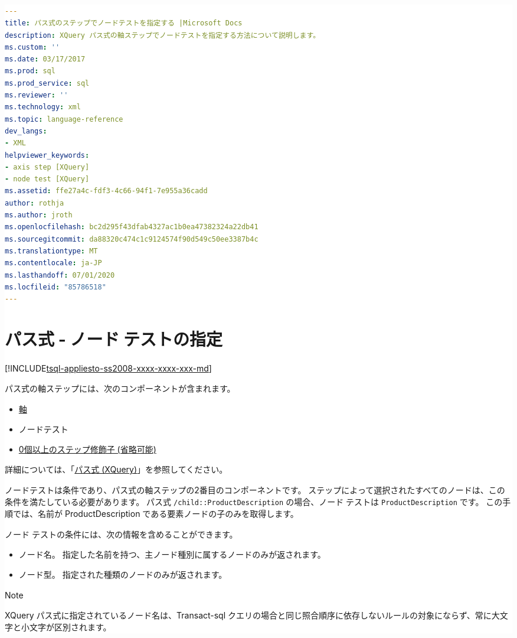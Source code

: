 ```yaml
---
title: パス式のステップでノードテストを指定する |Microsoft Docs
description: XQuery パス式の軸ステップでノードテストを指定する方法について説明します。
ms.custom: ''
ms.date: 03/17/2017
ms.prod: sql
ms.prod_service: sql
ms.reviewer: ''
ms.technology: xml
ms.topic: language-reference
dev_langs:
- XML
helpviewer_keywords:
- axis step [XQuery]
- node test [XQuery]
ms.assetid: ffe27a4c-fdf3-4c66-94f1-7e955a36cadd
author: rothja
ms.author: jroth
ms.openlocfilehash: bc2d295f43dfab4327ac1b0ea47382324a22db41
ms.sourcegitcommit: da88320c474c1c9124574f90d549c50ee3387b4c
ms.translationtype: MT
ms.contentlocale: ja-JP
ms.lasthandoff: 07/01/2020
ms.locfileid: "85786518"
---
```

# <a name="path-expressions---specifying-node-test"></a>パス式 - ノード テストの指定
[!INCLUDE[tsql-appliesto-ss2008-xxxx-xxxx-xxx-md](../includes/applies-to-version/sqlserver.md)]

  パス式の軸ステップには、次のコンポーネントが含まれます。  
  
-   [軸](../xquery/path-expressions-specifying-axis.md)  
  
-   ノードテスト  
  
-   [0個以上のステップ修飾子 (省略可能)](../xquery/path-expressions-specifying-predicates.md)  
  
 詳細については、「[パス式 &#40;XQuery&#41;](../xquery/path-expressions-xquery.md)」を参照してください。  
  
 ノードテストは条件であり、パス式の軸ステップの2番目のコンポーネントです。 ステップによって選択されたすべてのノードは、この条件を満たしている必要があります。 パス式 `/child::ProductDescription` の場合、ノード テストは `ProductDescription` です。 この手順では、名前が ProductDescription である要素ノードの子のみを取得します。  
  
 ノード テストの条件には、次の情報を含めることができます。  
  
-   ノード名。 指定した名前を持つ、主ノード種別に属するノードのみが返されます。  
  
-   ノード型。 指定された種類のノードのみが返されます。  
  
> [!NOTE]  
>  XQuery パス式に指定されているノード名は、Transact-sql クエリの場合と同じ照合順序に依存しないルールの対象にならず、常に大文字と小文字が区別されます。  
  